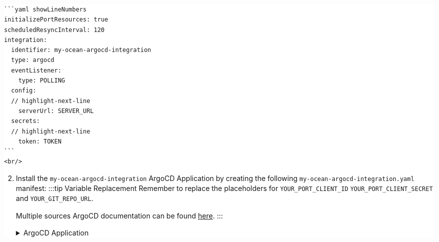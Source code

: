     ```yaml showLineNumbers
    initializePortResources: true
    scheduledResyncInterval: 120
    integration:
      identifier: my-ocean-argocd-integration
      type: argocd
      eventListener:
        type: POLLING
      config:
      // highlight-next-line
        serverUrl: SERVER_URL
      secrets:
      // highlight-next-line
        token: TOKEN
    ```
    <br/>

2. Install the `my-ocean-argocd-integration` ArgoCD Application by creating the following `my-ocean-argocd-integration.yaml` manifest:
    :::tip Variable Replacement 
    Remember to replace the placeholders for `YOUR_PORT_CLIENT_ID` `YOUR_PORT_CLIENT_SECRET` and `YOUR_GIT_REPO_URL`.

    Multiple sources ArgoCD documentation can be found [here](https://argo-cd.readthedocs.io/en/stable/user-guide/multiple_sources/#helm-value-files-from-external-git-repository).
    :::

    <details>
      <summary>ArgoCD Application</summary>

    ```yaml showLineNumbers
    apiVersion: argoproj.io/v1alpha1
    kind: Application
    metadata:
      name: my-ocean-argocd-integration
      namespace: argocd
    spec:
      destination:
        namespace: my-ocean-argocd-integration
        server: https://kubernetes.default.svc
      project: default
      sources:
      - repoURL: 'https://port-labs.github.io/helm-charts/'
        chart: port-ocean
        targetRevision: 0.1.18
        helm:
          valueFiles:
          - $values/argocd/my-ocean-argocd-integration/values.yaml
          // highlight-start
          parameters:
            - name: port.clientId
              value: YOUR_PORT_CLIENT_ID
            - name: port.clientSecret
              value: YOUR_PORT_CLIENT_SECRET
            - name: port.baseUrl
              value: https://api.getport.io
      - repoURL: YOUR_GIT_REPO_URL
      // highlight-end
        targetRevision: main
        ref: values
      syncPolicy:
        automated:
          prune: true
          selfHeal: true
        syncOptions: